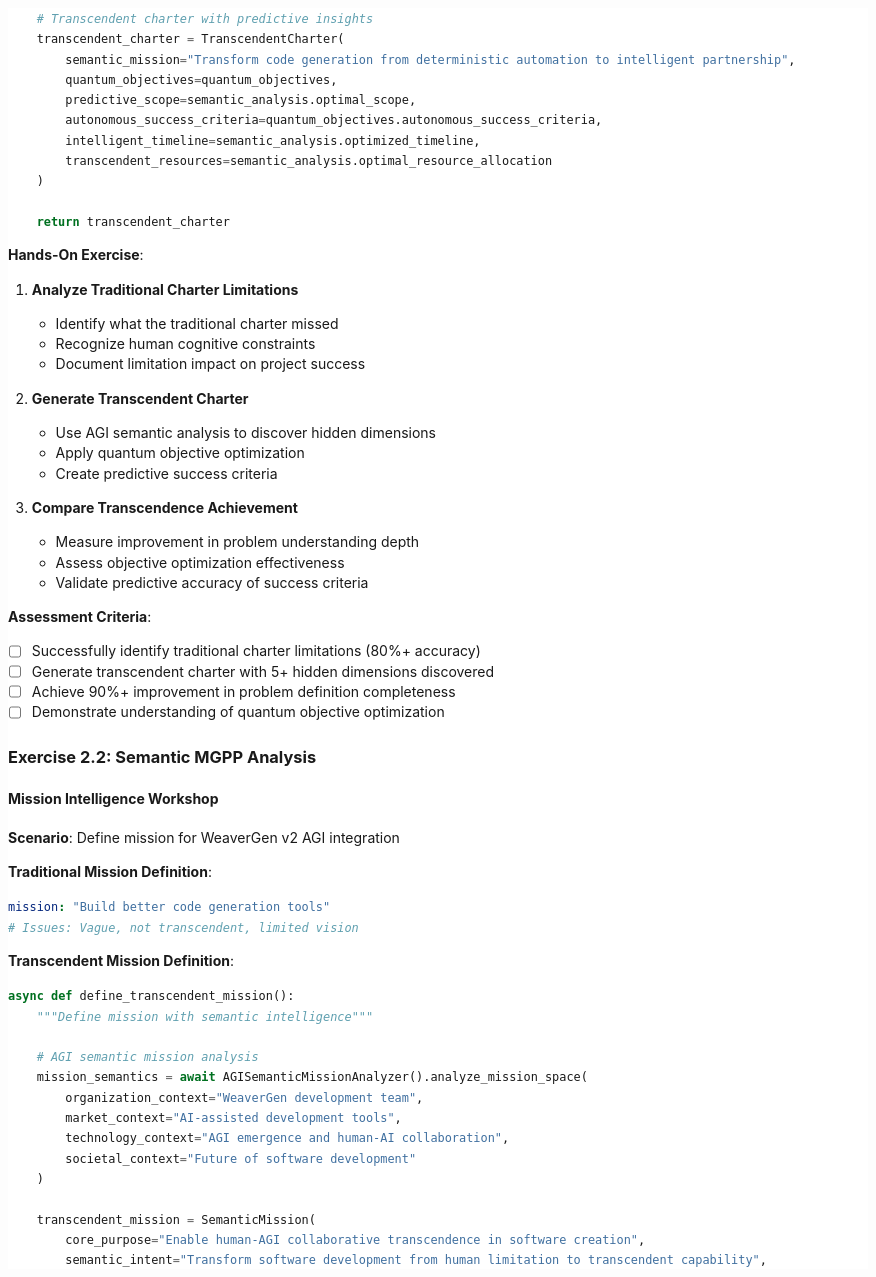 ```python
    # Transcendent charter with predictive insights
    transcendent_charter = TranscendentCharter(
        semantic_mission="Transform code generation from deterministic automation to intelligent partnership",
        quantum_objectives=quantum_objectives,
        predictive_scope=semantic_analysis.optimal_scope,
        autonomous_success_criteria=quantum_objectives.autonomous_success_criteria,
        intelligent_timeline=semantic_analysis.optimized_timeline,
        transcendent_resources=semantic_analysis.optimal_resource_allocation
    )
    
    return transcendent_charter
```

**Hands-On Exercise**:
1. **Analyze Traditional Charter Limitations**
   - Identify what the traditional charter missed
   - Recognize human cognitive constraints
   - Document limitation impact on project success

2. **Generate Transcendent Charter**
   - Use AGI semantic analysis to discover hidden dimensions
   - Apply quantum objective optimization
   - Create predictive success criteria

3. **Compare Transcendence Achievement**
   - Measure improvement in problem understanding depth
   - Assess objective optimization effectiveness
   - Validate predictive accuracy of success criteria

**Assessment Criteria**:
- [ ] Successfully identify traditional charter limitations (80%+ accuracy)
- [ ] Generate transcendent charter with 5+ hidden dimensions discovered
- [ ] Achieve 90%+ improvement in problem definition completeness
- [ ] Demonstrate understanding of quantum objective optimization

### Exercise 2.2: Semantic MGPP Analysis

#### **Mission Intelligence Workshop**

**Scenario**: Define mission for WeaverGen v2 AGI integration

**Traditional Mission Definition**:
```yaml
mission: "Build better code generation tools"
# Issues: Vague, not transcendent, limited vision
```

**Transcendent Mission Definition**:
```python
async def define_transcendent_mission():
    """Define mission with semantic intelligence"""
    
    # AGI semantic mission analysis
    mission_semantics = await AGISemanticMissionAnalyzer().analyze_mission_space(
        organization_context="WeaverGen development team",
        market_context="AI-assisted development tools",
        technology_context="AGI emergence and human-AI collaboration",
        societal_context="Future of software development"
    )
    
    transcendent_mission = SemanticMission(
        core_purpose="Enable human-AGI collaborative transcendence in software creation",
        semantic_intent="Transform software development from human limitation to transcendent capability",
```